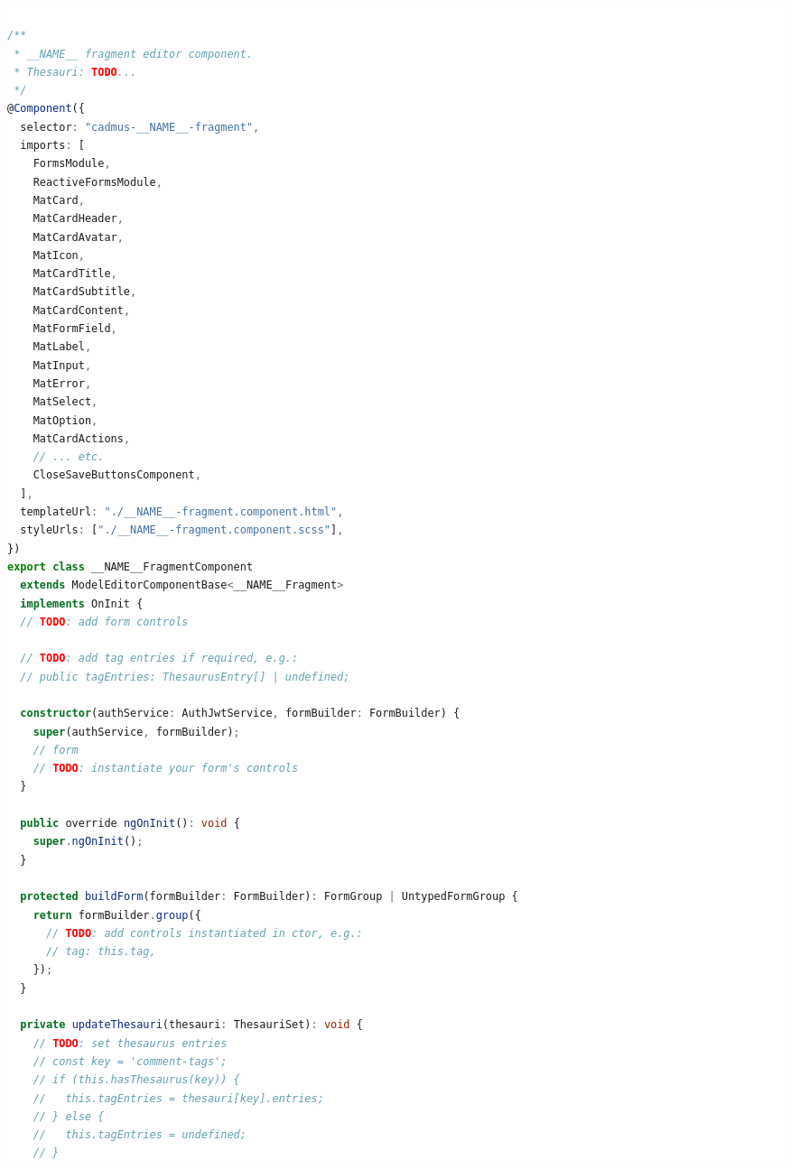 ```ts

/**
 * __NAME__ fragment editor component.
 * Thesauri: TODO...
 */
@Component({
  selector: "cadmus-__NAME__-fragment",
  imports: [
    FormsModule,
    ReactiveFormsModule,
    MatCard,
    MatCardHeader,
    MatCardAvatar,
    MatIcon,
    MatCardTitle,
    MatCardSubtitle,
    MatCardContent,
    MatFormField,
    MatLabel,
    MatInput,
    MatError,
    MatSelect,
    MatOption,
    MatCardActions,
    // ... etc.
    CloseSaveButtonsComponent,
  ],
  templateUrl: "./__NAME__-fragment.component.html",
  styleUrls: ["./__NAME__-fragment.component.scss"],
})
export class __NAME__FragmentComponent
  extends ModelEditorComponentBase<__NAME__Fragment>
  implements OnInit {
  // TODO: add form controls

  // TODO: add tag entries if required, e.g.:
  // public tagEntries: ThesaurusEntry[] | undefined;

  constructor(authService: AuthJwtService, formBuilder: FormBuilder) {
    super(authService, formBuilder);
    // form
    // TODO: instantiate your form's controls
  }

  public override ngOnInit(): void {
    super.ngOnInit();
  }

  protected buildForm(formBuilder: FormBuilder): FormGroup | UntypedFormGroup {
    return formBuilder.group({
      // TODO: add controls instantiated in ctor, e.g.:
      // tag: this.tag,      
    });
  }

  private updateThesauri(thesauri: ThesauriSet): void {
    // TODO: set thesaurus entries
    // const key = 'comment-tags';
    // if (this.hasThesaurus(key)) {
    //   this.tagEntries = thesauri[key].entries;
    // } else {
    //   this.tagEntries = undefined;
    // }
```

[TOKEN_TEXT_LAYER_PART_TYPEID]: {